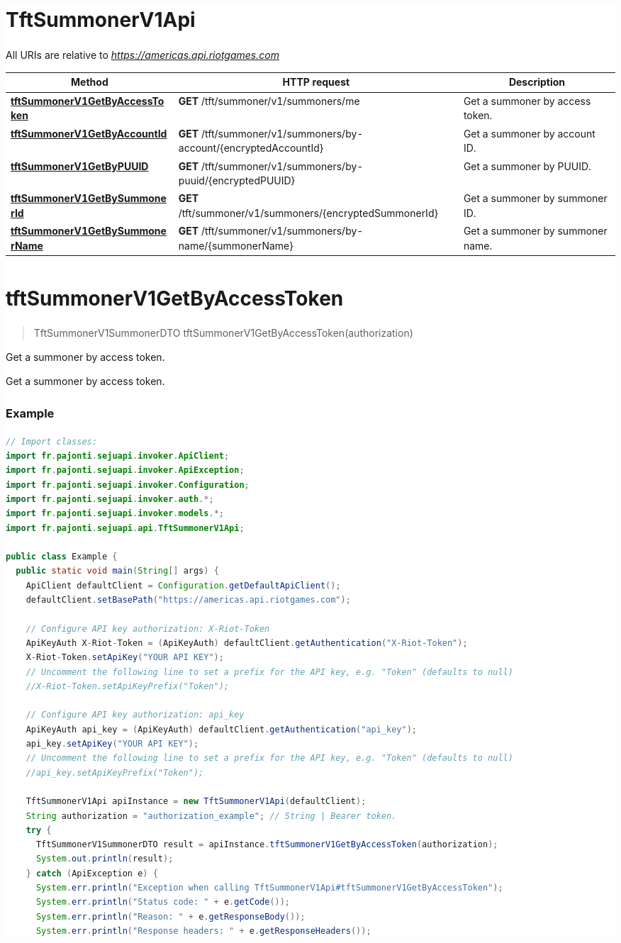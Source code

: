 # TftSummonerV1Api

All URIs are relative to *https://americas.api.riotgames.com*

| Method | HTTP request | Description |
|------------- | ------------- | -------------|
| [**tftSummonerV1GetByAccessToken**](TftSummonerV1Api.md#tftSummonerV1GetByAccessToken) | **GET** /tft/summoner/v1/summoners/me | Get a summoner by access token. |
| [**tftSummonerV1GetByAccountId**](TftSummonerV1Api.md#tftSummonerV1GetByAccountId) | **GET** /tft/summoner/v1/summoners/by-account/{encryptedAccountId} | Get a summoner by account ID. |
| [**tftSummonerV1GetByPUUID**](TftSummonerV1Api.md#tftSummonerV1GetByPUUID) | **GET** /tft/summoner/v1/summoners/by-puuid/{encryptedPUUID} | Get a summoner by PUUID. |
| [**tftSummonerV1GetBySummonerId**](TftSummonerV1Api.md#tftSummonerV1GetBySummonerId) | **GET** /tft/summoner/v1/summoners/{encryptedSummonerId} | Get a summoner by summoner ID. |
| [**tftSummonerV1GetBySummonerName**](TftSummonerV1Api.md#tftSummonerV1GetBySummonerName) | **GET** /tft/summoner/v1/summoners/by-name/{summonerName} | Get a summoner by summoner name. |


<a id="tftSummonerV1GetByAccessToken"></a>
# **tftSummonerV1GetByAccessToken**
> TftSummonerV1SummonerDTO tftSummonerV1GetByAccessToken(authorization)

Get a summoner by access token.

Get a summoner by access token.

### Example
```java
// Import classes:
import fr.pajonti.sejuapi.invoker.ApiClient;
import fr.pajonti.sejuapi.invoker.ApiException;
import fr.pajonti.sejuapi.invoker.Configuration;
import fr.pajonti.sejuapi.invoker.auth.*;
import fr.pajonti.sejuapi.invoker.models.*;
import fr.pajonti.sejuapi.api.TftSummonerV1Api;

public class Example {
  public static void main(String[] args) {
    ApiClient defaultClient = Configuration.getDefaultApiClient();
    defaultClient.setBasePath("https://americas.api.riotgames.com");
    
    // Configure API key authorization: X-Riot-Token
    ApiKeyAuth X-Riot-Token = (ApiKeyAuth) defaultClient.getAuthentication("X-Riot-Token");
    X-Riot-Token.setApiKey("YOUR API KEY");
    // Uncomment the following line to set a prefix for the API key, e.g. "Token" (defaults to null)
    //X-Riot-Token.setApiKeyPrefix("Token");

    // Configure API key authorization: api_key
    ApiKeyAuth api_key = (ApiKeyAuth) defaultClient.getAuthentication("api_key");
    api_key.setApiKey("YOUR API KEY");
    // Uncomment the following line to set a prefix for the API key, e.g. "Token" (defaults to null)
    //api_key.setApiKeyPrefix("Token");

    TftSummonerV1Api apiInstance = new TftSummonerV1Api(defaultClient);
    String authorization = "authorization_example"; // String | Bearer token.
    try {
      TftSummonerV1SummonerDTO result = apiInstance.tftSummonerV1GetByAccessToken(authorization);
      System.out.println(result);
    } catch (ApiException e) {
      System.err.println("Exception when calling TftSummonerV1Api#tftSummonerV1GetByAccessToken");
      System.err.println("Status code: " + e.getCode());
      System.err.println("Reason: " + e.getResponseBody());
      System.err.println("Response headers: " + e.getResponseHeaders());
```